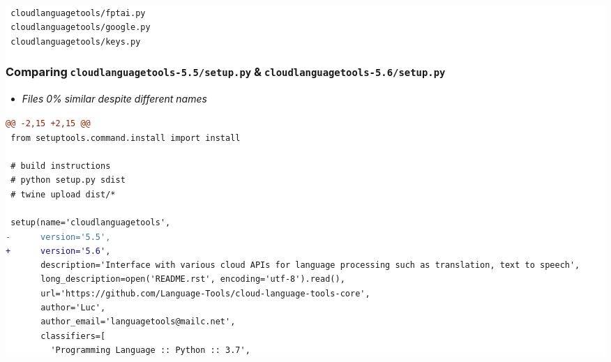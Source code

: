 ```diff
 cloudlanguagetools/fptai.py
 cloudlanguagetools/google.py
 cloudlanguagetools/keys.py
```

### Comparing `cloudlanguagetools-5.5/setup.py` & `cloudlanguagetools-5.6/setup.py`

 * *Files 0% similar despite different names*

```diff
@@ -2,15 +2,15 @@
 from setuptools.command.install import install
 
 # build instructions
 # python setup.py sdist
 # twine upload dist/*
 
 setup(name='cloudlanguagetools',
-      version='5.5',
+      version='5.6',
       description='Interface with various cloud APIs for language processing such as translation, text to speech',
       long_description=open('README.rst', encoding='utf-8').read(),
       url='https://github.com/Language-Tools/cloud-language-tools-core',
       author='Luc',
       author_email='languagetools@mailc.net',
       classifiers=[
         'Programming Language :: Python :: 3.7',
```

